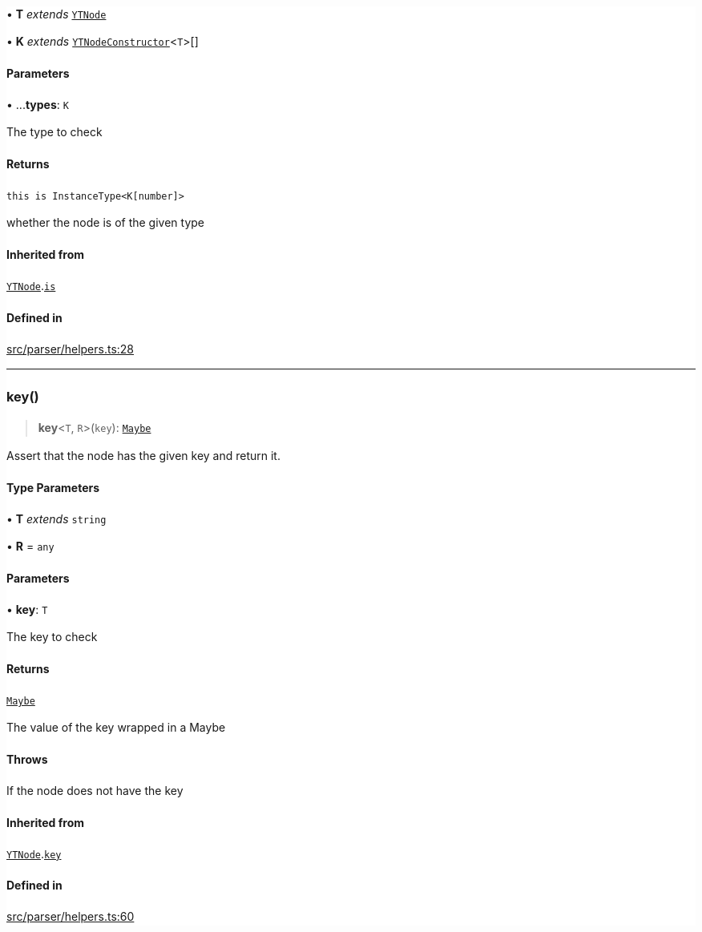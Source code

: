 • **T** *extends* [`YTNode`](../../Helpers/classes/YTNode.md)

• **K** *extends* [`YTNodeConstructor`](../../Helpers/interfaces/YTNodeConstructor.md)\<`T`\>[]

#### Parameters

• ...**types**: `K`

The type to check

#### Returns

`this is InstanceType<K[number]>`

whether the node is of the given type

#### Inherited from

[`YTNode`](../../Helpers/classes/YTNode.md).[`is`](../../Helpers/classes/YTNode.md#is)

#### Defined in

[src/parser/helpers.ts:28](https://github.com/LuanRT/YouTube.js/blob/e54e499ff553dab51e6d9d1aebc090b50fec29ba/src/parser/helpers.ts#L28)

***

### key()

> **key**\<`T`, `R`\>(`key`): [`Maybe`](../../Helpers/classes/Maybe.md)

Assert that the node has the given key and return it.

#### Type Parameters

• **T** *extends* `string`

• **R** = `any`

#### Parameters

• **key**: `T`

The key to check

#### Returns

[`Maybe`](../../Helpers/classes/Maybe.md)

The value of the key wrapped in a Maybe

#### Throws

If the node does not have the key

#### Inherited from

[`YTNode`](../../Helpers/classes/YTNode.md).[`key`](../../Helpers/classes/YTNode.md#key)

#### Defined in

[src/parser/helpers.ts:60](https://github.com/LuanRT/YouTube.js/blob/e54e499ff553dab51e6d9d1aebc090b50fec29ba/src/parser/helpers.ts#L60)
